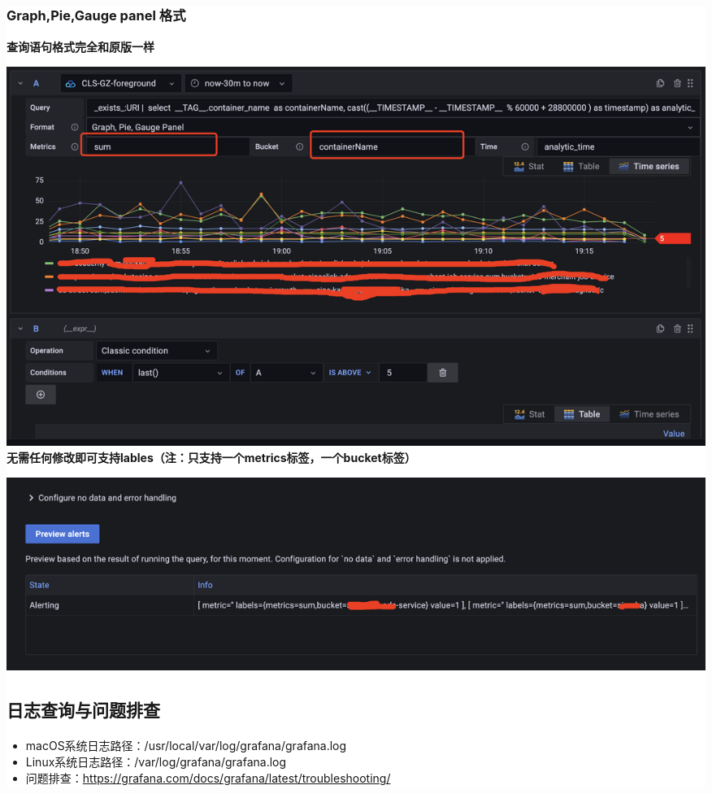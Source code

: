 ### Graph,Pie,Gauge panel 格式

**查询语句格式完全和原版一样**

![Graph格式输入](https://raw.githubusercontent.com/rhinuxx/cls-grafana-datasource/master/src/img/graph-t1.png)
**无需任何修改即可支持lables（注：只支持一个metrics标签，一个bucket标签）**

![Graph格式告警输出](https://raw.githubusercontent.com/rhinuxx/cls-grafana-datasource/master/src/img/graph-t2.png)

## 日志查询与问题排查

- macOS系统日志路径：/usr/local/var/log/grafana/grafana.log
- Linux系统日志路径：/var/log/grafana/grafana.log
- 问题排查：https://grafana.com/docs/grafana/latest/troubleshooting/
